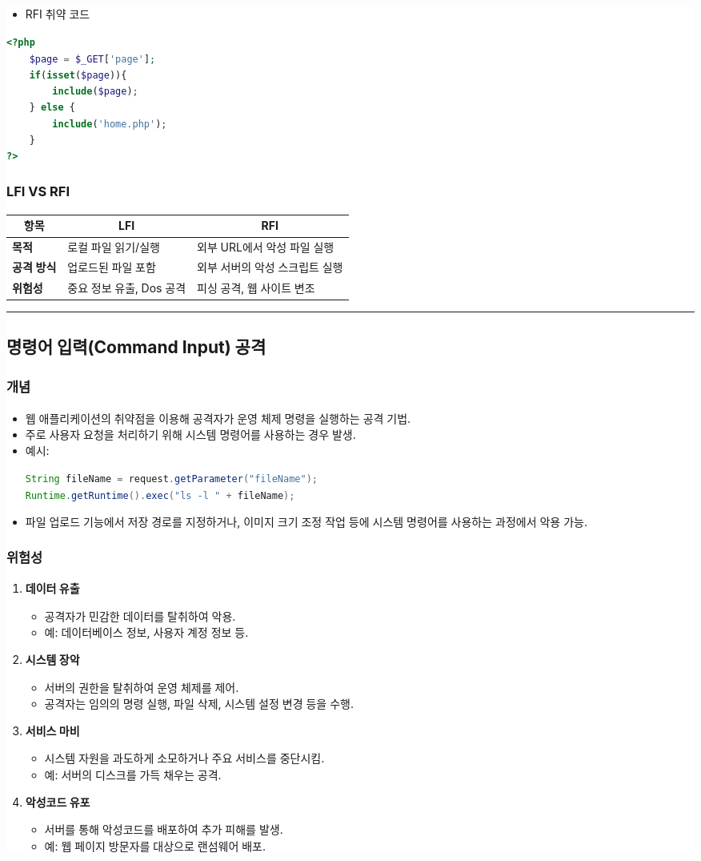 - RFI 취약 코드

```php
<?php
    $page = $_GET['page'];
    if(isset($page)){
        include($page);
    } else {
        include('home.php');
    }
?>
```

### LFI VS RFI

| **항목**   | **LFI**                         | **RFI**                         |
|------------|----------------------------------|----------------------------------|
| **목적**   | 로컬 파일 읽기/실행             | 외부 URL에서 악성 파일 실행     |
| **공격 방식** | 업로드된 파일 포함              | 외부 서버의 악성 스크립트 실행  |
| **위험성** | 중요 정보 유출, Dos 공격        | 피싱 공격, 웹 사이트 변조       |

---

## 명령어 입력(Command Input) 공격

### 개념

- 웹 애플리케이션의 취약점을 이용해 공격자가 운영 체제 명령을 실행하는 공격 기법.
- 주로 사용자 요청을 처리하기 위해 시스템 명령어를 사용하는 경우 발생.
- 예시:
  ```java
  String fileName = request.getParameter("fileName");
  Runtime.getRuntime().exec("ls -l " + fileName);
  ```
- 파일 업로드 기능에서 저장 경로를 지정하거나, 이미지 크기 조정 작업 등에 시스템 명령어를 사용하는 과정에서 악용 가능.

### 위험성

1. **데이터 유출**  
   - 공격자가 민감한 데이터를 탈취하여 악용.  
   - 예: 데이터베이스 정보, 사용자 계정 정보 등.

2. **시스템 장악**  
   - 서버의 권한을 탈취하여 운영 체제를 제어.  
   - 공격자는 임의의 명령 실행, 파일 삭제, 시스템 설정 변경 등을 수행.

3. **서비스 마비**  
   - 시스템 자원을 과도하게 소모하거나 주요 서비스를 중단시킴.  
   - 예: 서버의 디스크를 가득 채우는 공격.

4. **악성코드 유포**  
   - 서버를 통해 악성코드를 배포하여 추가 피해를 발생.  
   - 예: 웹 페이지 방문자를 대상으로 랜섬웨어 배포.
